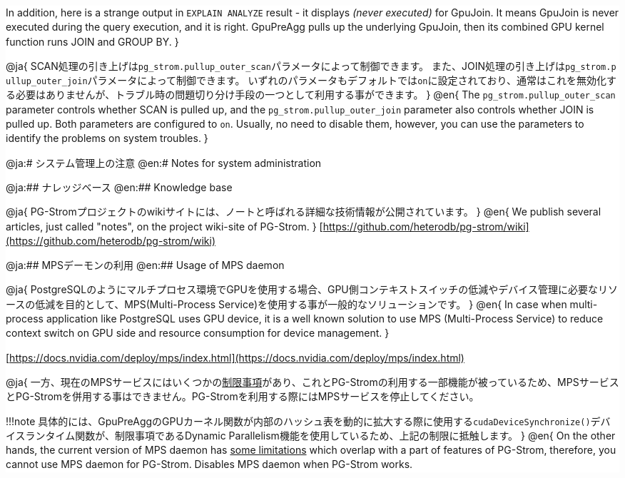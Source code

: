 In addition, here is a strange output in `EXPLAIN ANALYZE` result - it displays *(never executed)* for GpuJoin.
It means GpuJoin is never executed during the query execution, and it is right. GpuPreAgg pulls up the underlying GpuJoin, then its combined GPU kernel function runs JOIN and GROUP BY.
}

@ja{
SCAN処理の引き上げは`pg_strom.pullup_outer_scan`パラメータによって制御できます。
また、JOIN処理の引き上げは`pg_strom.pullup_outer_join`パラメータによって制御できます。
いずれのパラメータもデフォルトでは`on`に設定されており、通常はこれを無効化する必要はありませんが、トラブル時の問題切り分け手段の一つとして利用する事ができます。
}
@en{
The `pg_strom.pullup_outer_scan` parameter controls whether SCAN is pulled up, and the `pg_strom.pullup_outer_join` parameter also controls whether JOIN is pulled up.
Both parameters are configured to `on`. Usually, no need to disable them, however, you can use the parameters to identify the problems on system troubles.
}


@ja:# システム管理上の注意
@en:# Notes for system administration

@ja:## ナレッジベース
@en:## Knowledge base

@ja{
PG-Stromプロジェクトのwikiサイトには、ノートと呼ばれる詳細な技術情報が公開されています。
}
@en{
We publish several articles, just called "notes", on the project wiki-site of PG-Strom.
}
[https://github.com/heterodb/pg-strom/wiki](https://github.com/heterodb/pg-strom/wiki)

@ja:## MPSデーモンの利用
@en:## Usage of MPS daemon

@ja{
PostgreSQLのようにマルチプロセス環境でGPUを使用する場合、GPU側コンテキストスイッチの低減やデバイス管理に必要なリソースの低減を目的として、MPS(Multi-Process Service)を使用する事が一般的なソリューションです。
}
@en{
In case when multi-process application like PostgreSQL uses GPU device, it is a well known solution to use MPS (Multi-Process Service) to reduce context switch on GPU side and resource consumption for device management.
}

[https://docs.nvidia.com/deploy/mps/index.html](https://docs.nvidia.com/deploy/mps/index.html)



@ja{
一方、現在のMPSサービスにはいくつかの[制限事項](https://docs.nvidia.com/deploy/mps/index.html#topic_3_3_2)があり、これとPG-Stromの利用する一部機能が被っているため、MPSサービスとPG-Stromを併用する事はできません。PG-Stromを利用する際にはMPSサービスを停止してください。

!!!note
    具体的には、GpuPreAggのGPUカーネル関数が内部のハッシュ表を動的に拡大する際に使用する`cudaDeviceSynchronize()`デバイスランタイム関数が、制限事項であるDynamic Parallelism機能を使用しているため、上記の制限に抵触します。
}
@en{
On the other hands, the current version of MPS daemon has [some limitations](https://docs.nvidia.com/deploy/mps/index.html#topic_3_3_2) which overlap with a part of features of PG-Strom, therefore, you cannot use MPS daemon for PG-Strom. Disables MPS daemon when PG-Strom works.

